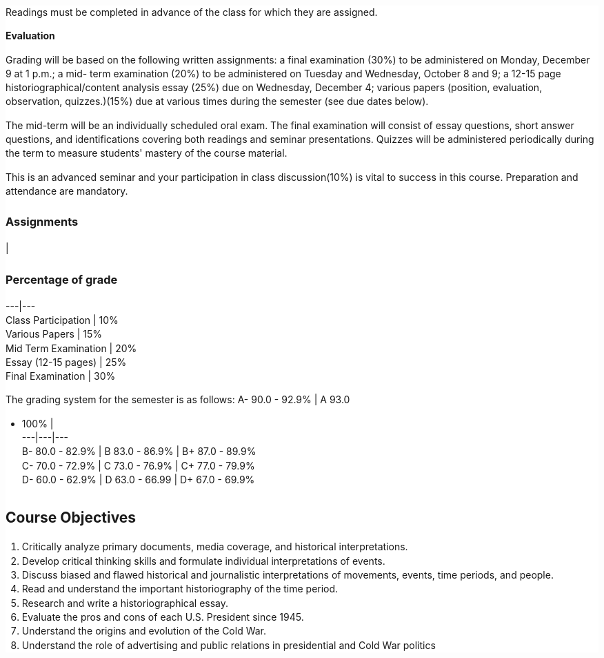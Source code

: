 Readings must be completed in advance of the class for which they are
assigned.

**Evaluation**

Grading will be based on the following written assignments: a final
examination (30%) to be administered on Monday, December 9 at 1 p.m.; a mid-
term examination (20%) to be administered on Tuesday and Wednesday, October 8
and 9; a 12-15 page historiographical/content analysis essay (25%) due on
Wednesday, December 4; various papers (position, evaluation, observation,
quizzes.)(15%) due at various times during the semester (see due dates below).

The mid-term will be an individually scheduled oral exam. The final
examination will consist of essay questions, short answer questions, and
identifications covering both readings and seminar presentations. Quizzes will
be administered periodically during the term to measure students' mastery of
the course material.

This is an advanced seminar and your participation in class discussion(10%) is
vital to success in this course. Preparation and attendance are mandatory.  


###  Assignments

|

###  Percentage of grade  
  
---|---  
Class Participation |  10%  
Various Papers  |  15%  
Mid Term Examination  |  20%  
Essay (12-15 pages) |  25%  
Final Examination |  30%  
  
The grading system for the semester is as follows:  A- 90.0 - 92.9% |  A 93.0
- 100% |  
---|---|---  
B- 80.0 - 82.9% |  B 83.0 - 86.9% |  B+ 87.0 - 89.9%  
C- 70.0 - 72.9% |  C 73.0 - 76.9% |  C+ 77.0 - 79.9%  
D- 60.0 - 62.9% |  D 63.0 - 66.99 |  D+ 67.0 - 69.9%  
  
##  Course Objectives

  1. Critically analyze primary documents, media coverage, and historical interpretations.
  2. Develop critical thinking skills and formulate individual interpretations of events.
  3. Discuss biased and flawed historical and journalistic interpretations of movements, events, time periods, and people.
  4. Read and understand the important historiography of the time period.
  5. Research and write a historiographical essay.
  6. Evaluate the pros and cons of each U.S. President since 1945.
  7. Understand the origins and evolution of the Cold War.
  8. Understand the role of advertising and public relations in presidential and Cold War politics
